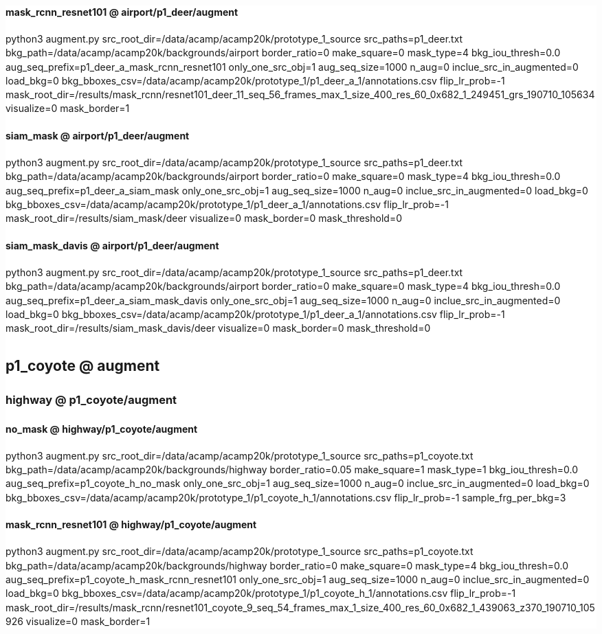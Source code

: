 <a id="mask_rcnn_resnet101___airport_p1_deer_augmen_t_"></a>
#### mask_rcnn_resnet101       @ airport/p1_deer/augment

python3 augment.py src_root_dir=/data/acamp/acamp20k/prototype_1_source src_paths=p1_deer.txt bkg_path=/data/acamp/acamp20k/backgrounds/airport border_ratio=0 make_square=0 mask_type=4 bkg_iou_thresh=0.0 aug_seq_prefix=p1_deer_a_mask_rcnn_resnet101 only_one_src_obj=1 aug_seq_size=1000 n_aug=0 inclue_src_in_augmented=0 load_bkg=0 bkg_bboxes_csv=/data/acamp/acamp20k/prototype_1/p1_deer_a_1/annotations.csv flip_lr_prob=-1 mask_root_dir=/results/mask_rcnn/resnet101_deer_11_seq_56_frames_max_1_size_400_res_60_0x682_1_249451_grs_190710_105634 visualize=0 mask_border=1

<a id="siam_mask___airport_p1_deer_augmen_t_"></a>
#### siam_mask       @ airport/p1_deer/augment

python3 augment.py src_root_dir=/data/acamp/acamp20k/prototype_1_source src_paths=p1_deer.txt bkg_path=/data/acamp/acamp20k/backgrounds/airport border_ratio=0 make_square=0 mask_type=4 bkg_iou_thresh=0.0 aug_seq_prefix=p1_deer_a_siam_mask only_one_src_obj=1 aug_seq_size=1000 n_aug=0 inclue_src_in_augmented=0 load_bkg=0 bkg_bboxes_csv=/data/acamp/acamp20k/prototype_1/p1_deer_a_1/annotations.csv flip_lr_prob=-1 mask_root_dir=/results/siam_mask/deer visualize=0 mask_border=0 mask_threshold=0

<a id="siam_mask_davis___airport_p1_deer_augmen_t_"></a>
#### siam_mask_davis       @ airport/p1_deer/augment

python3 augment.py src_root_dir=/data/acamp/acamp20k/prototype_1_source src_paths=p1_deer.txt bkg_path=/data/acamp/acamp20k/backgrounds/airport border_ratio=0 make_square=0 mask_type=4 bkg_iou_thresh=0.0 aug_seq_prefix=p1_deer_a_siam_mask_davis only_one_src_obj=1 aug_seq_size=1000 n_aug=0 inclue_src_in_augmented=0 load_bkg=0 bkg_bboxes_csv=/data/acamp/acamp20k/prototype_1/p1_deer_a_1/annotations.csv flip_lr_prob=-1 mask_root_dir=/results/siam_mask_davis/deer visualize=0 mask_border=0 mask_threshold=0

<a id="p1_coyote___augmen_t_"></a>
## p1_coyote       @ augment

<a id="highway___p1_coyote_augmen_t_"></a>
### highway       @ p1_coyote/augment

<a id="no_mask___highway_p1_coyote_augmen_t_"></a>
#### no_mask       @ highway/p1_coyote/augment

python3 augment.py src_root_dir=/data/acamp/acamp20k/prototype_1_source src_paths=p1_coyote.txt bkg_path=/data/acamp/acamp20k/backgrounds/highway border_ratio=0.05 make_square=1 mask_type=1 bkg_iou_thresh=0.0 aug_seq_prefix=p1_coyote_h_no_mask only_one_src_obj=1 aug_seq_size=1000 n_aug=0 inclue_src_in_augmented=0 load_bkg=0 bkg_bboxes_csv=/data/acamp/acamp20k/prototype_1/p1_coyote_h_1/annotations.csv flip_lr_prob=-1 sample_frg_per_bkg=3

<a id="mask_rcnn_resnet101___highway_p1_coyote_augmen_t_"></a>
#### mask_rcnn_resnet101       @ highway/p1_coyote/augment

python3 augment.py src_root_dir=/data/acamp/acamp20k/prototype_1_source src_paths=p1_coyote.txt bkg_path=/data/acamp/acamp20k/backgrounds/highway border_ratio=0 make_square=0 mask_type=4 bkg_iou_thresh=0.0 aug_seq_prefix=p1_coyote_h_mask_rcnn_resnet101 only_one_src_obj=1 aug_seq_size=1000 n_aug=0 inclue_src_in_augmented=0 load_bkg=0 bkg_bboxes_csv=/data/acamp/acamp20k/prototype_1/p1_coyote_h_1/annotations.csv flip_lr_prob=-1 mask_root_dir=/results/mask_rcnn/resnet101_coyote_9_seq_54_frames_max_1_size_400_res_60_0x682_1_439063_z370_190710_105926 visualize=0 mask_border=1
